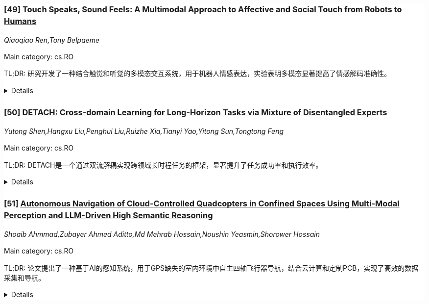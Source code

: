 ### [49] [Touch Speaks, Sound Feels: A Multimodal Approach to Affective and Social Touch from Robots to Humans](https://arxiv.org/abs/2508.07839)
*Qiaoqiao Ren,Tony Belpaeme*

Main category: cs.RO

TL;DR: 研究开发了一种结合触觉和听觉的多模态交互系统，用于机器人情感表达，实验表明多模态显著提高了情感解码准确性。


<details><summary>Details</summary></details>


### [50] [DETACH: Cross-domain Learning for Long-Horizon Tasks via Mixture of Disentangled Experts](https://arxiv.org/abs/2508.07842)
*Yutong Shen,Hangxu Liu,Penghui Liu,Ruizhe Xia,Tianyi Yao,Yitong Sun,Tongtong Feng*

Main category: cs.RO

TL;DR: DETACH是一个通过双流解耦实现跨领域长时程任务的框架，显著提升了任务成功率和执行效率。


<details><summary>Details</summary></details>


### [51] [Autonomous Navigation of Cloud-Controlled Quadcopters in Confined Spaces Using Multi-Modal Perception and LLM-Driven High Semantic Reasoning](https://arxiv.org/abs/2508.07885)
*Shoaib Ahmmad,Zubayer Ahmed Aditto,Md Mehrab Hossain,Noushin Yeasmin,Shorower Hossain*

Main category: cs.RO

TL;DR: 论文提出了一种基于AI的感知系统，用于GPS缺失的室内环境中自主四轴飞行器导航，结合云计算和定制PCB，实现了高效的数据采集和导航。


<details>
  <summary>Details</summary>
Motivation: 解决GPS缺失环境下四轴飞行器的自主导航问题，提升在狭小空间中的感知和决策能力。

Method: 系统整合了YOLOv11进行物体检测、Depth Anything V2进行单目深度估计、定制PCB（含ToF传感器和IMU）以及基于云的LLM进行上下文感知决策。通过虚拟安全边界和多线程架构实现低延迟处理。

Result: 实验结果显示，物体检测mAP50为0.6，深度估计MAE为7.2 cm，42次试验中仅16次安全边界突破，系统延迟低于1秒。

Conclusion: 该框架为GPS缺失环境下的无人机导航提供了高效的辅助感知系统。

Abstract: This paper introduces an advanced AI-driven perception system for autonomous
quadcopter navigation in GPS-denied indoor environments. The proposed framework
leverages cloud computing to offload computationally intensive tasks and
incorporates a custom-designed printed circuit board (PCB) for efficient sensor
data acquisition, enabling robust navigation in confined spaces. The system
integrates YOLOv11 for object detection, Depth Anything V2 for monocular depth
estimation, a PCB equipped with Time-of-Flight (ToF) sensors and an Inertial
Measurement Unit (IMU), and a cloud-based Large Language Model (LLM) for
context-aware decision-making. A virtual safety envelope, enforced by
